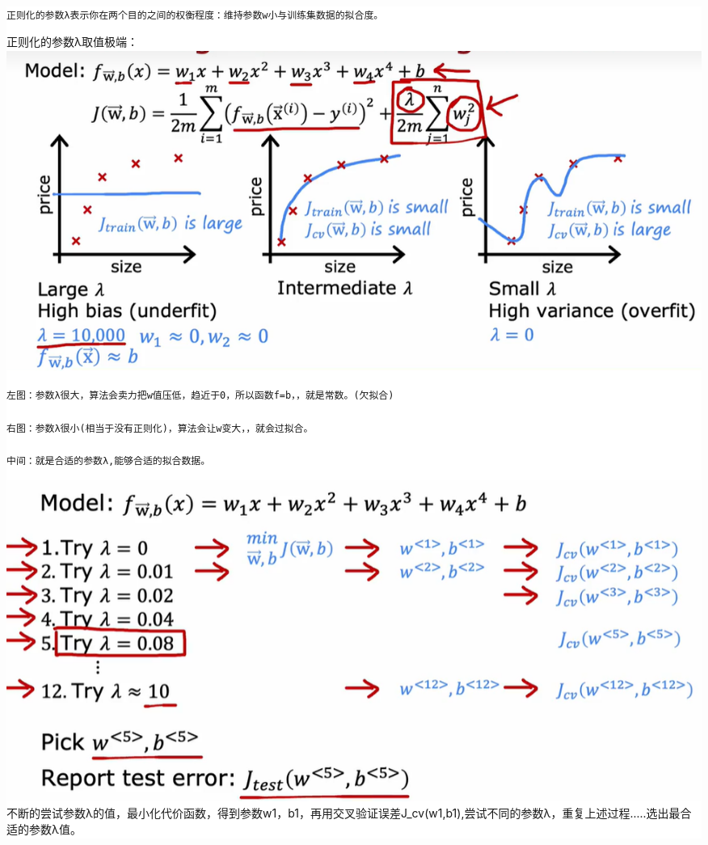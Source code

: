     正则化的参数λ表示你在两个目的之间的权衡程度：维持参数w小与训练集数据的拟合度。

正则化的参数λ取值极端：
![](静态资源/正则化取值.png)

    左图：参数λ很大，算法会卖力把w值压低，趋近于0，所以函数f=b，，就是常数。(欠拟合)

    右图：参数λ很小(相当于没有正则化)，算法会让w变大，，就会过拟合。

    中间：就是合适的参数λ,能够合适的拟合数据。

![](静态资源/选择正则化参数.png)
不断的尝试参数λ的值，最小化代价函数，得到参数w1，b1，再用交叉验证误差J_cv(w1,b1),尝试不同的参数λ，重复上述过程.....选出最合适的参数λ值。
